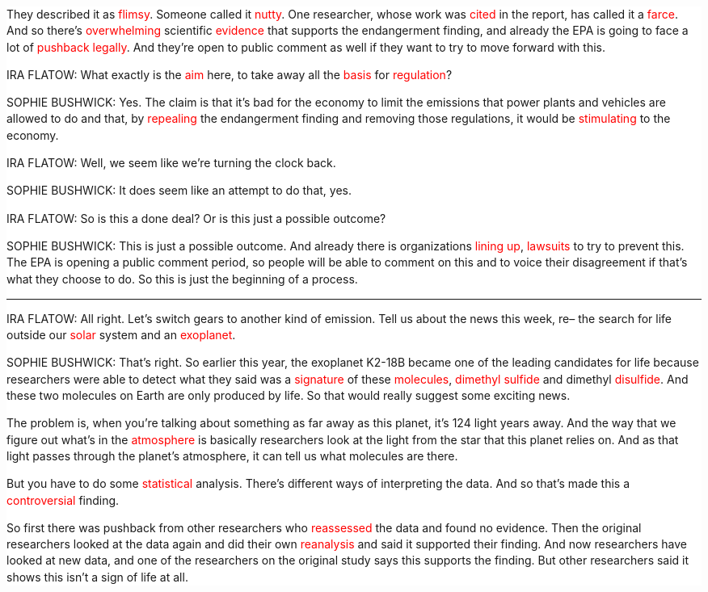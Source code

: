 They described it as <span style="color:rgb(255, 0, 0)">flimsy</span>. Someone called it <span style="color:rgb(255, 0, 0)">nutty</span>. One researcher, whose work was <span style="color:rgb(255, 0, 0)">cited</span> in the report, has called it a <span style="color:rgb(255, 0, 0)">farce</span>. And so there’s <span style="color:rgb(255, 0, 0)">overwhelming</span> scientific <span style="color:rgb(255, 0, 0)">evidence</span> that supports the endangerment finding, and already the EPA is going to face a lot of <span style="color:rgb(255, 0, 0)">pushback</span> <span style="color:rgb(255, 0, 0)">legally</span>. And they’re open to public comment as well if they want to try to move forward with this.

IRA FLATOW: What exactly is the <span style="color:rgb(255, 0, 0)">aim</span> here, to take away all the <span style="color:rgb(255, 0, 0)">basis</span> for <span style="color:rgb(255, 0, 0)">regulation</span>?

SOPHIE BUSHWICK: Yes. The claim is that it’s bad for the economy to limit the emissions that power plants and vehicles are allowed to do and that, by <span style="color:rgb(255, 0, 0)">repealing</span> the endangerment finding and removing those regulations, it would be <span style="color:rgb(255, 0, 0)">stimulating</span> to the economy.

IRA FLATOW: Well, we seem like we’re turning the clock back.

SOPHIE BUSHWICK: It does seem like an attempt to do that, yes.

IRA FLATOW: So is this a done deal? Or is this just a possible outcome?

SOPHIE BUSHWICK: This is just a possible outcome. And already there is organizations <span style="color:rgb(255, 0, 0)">lining up</span>, <span style="color:rgb(255, 0, 0)">lawsuits</span> to try to prevent this. The EPA is opening a public comment period, so people will be able to comment on this and to voice their disagreement if that’s what they choose to do. So this is just the beginning of a process.

---

IRA FLATOW: All right. Let’s switch gears to another kind of emission. Tell us about the news this week, re– the search for life outside our <span style="color:rgb(255, 0, 0)">solar</span> system and an <span style="color:rgb(255, 0, 0)">exoplanet</span>.

SOPHIE BUSHWICK: That’s right. So earlier this year, the exoplanet K2-18B became one of the leading candidates for life because researchers were able to detect what they said was a <span style="color:rgb(255, 0, 0)">signature</span> of these <span style="color:rgb(255, 0, 0)">molecules</span>, <span style="color:rgb(255, 0, 0)">dimethyl</span> <span style="color:rgb(255, 0, 0)">sulfide</span> and dimethyl <span style="color:rgb(255, 0, 0)">disulfide</span>. And these two molecules on Earth are only produced by life. So that would really suggest some exciting news.

The problem is, when you’re talking about something as far away as this planet, it’s 124 light years away. And the way that we figure out what’s in the <span style="color:rgb(255, 0, 0)">atmosphere</span> is basically researchers look at the light from the star that this planet relies on. And as that light passes through the planet’s atmosphere, it can tell us what molecules are there.

But you have to do some <span style="color:rgb(255, 0, 0)">statistical</span> analysis. There’s different ways of interpreting the data. And so that’s made this a <span style="color:rgb(255, 0, 0)">controversial</span> finding.

So first there was pushback from other researchers who <span style="color:rgb(255, 0, 0)">reassessed</span> the data and found no evidence. Then the original researchers looked at the data again and did their own <span style="color:rgb(255, 0, 0)">reanalysis</span> and said it supported their finding. And now researchers have looked at new data, and one of the researchers on the original study says this supports the finding. But other researchers said it shows this isn’t a sign of life at all.
